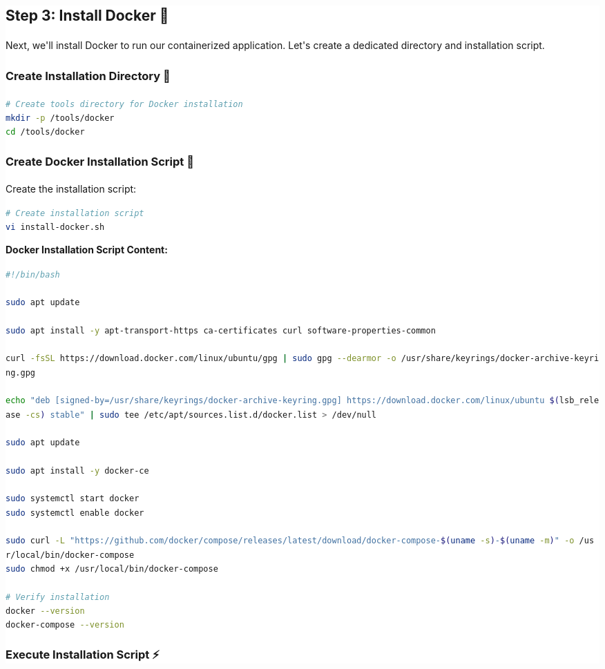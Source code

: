 ## Step 3: Install Docker 🐳

Next, we'll install Docker to run our containerized application. Let's create a dedicated directory and installation script.

### Create Installation Directory 📁

```bash
# Create tools directory for Docker installation
mkdir -p /tools/docker
cd /tools/docker
```

### Create Docker Installation Script 📝

Create the installation script:

```bash
# Create installation script
vi install-docker.sh
```

**Docker Installation Script Content:**

```bash
#!/bin/bash

sudo apt update

sudo apt install -y apt-transport-https ca-certificates curl software-properties-common

curl -fsSL https://download.docker.com/linux/ubuntu/gpg | sudo gpg --dearmor -o /usr/share/keyrings/docker-archive-keyring.gpg

echo "deb [signed-by=/usr/share/keyrings/docker-archive-keyring.gpg] https://download.docker.com/linux/ubuntu $(lsb_release -cs) stable" | sudo tee /etc/apt/sources.list.d/docker.list > /dev/null

sudo apt update

sudo apt install -y docker-ce

sudo systemctl start docker
sudo systemctl enable docker

sudo curl -L "https://github.com/docker/compose/releases/latest/download/docker-compose-$(uname -s)-$(uname -m)" -o /usr/local/bin/docker-compose
sudo chmod +x /usr/local/bin/docker-compose

# Verify installation
docker --version
docker-compose --version
```

### Execute Installation Script ⚡
